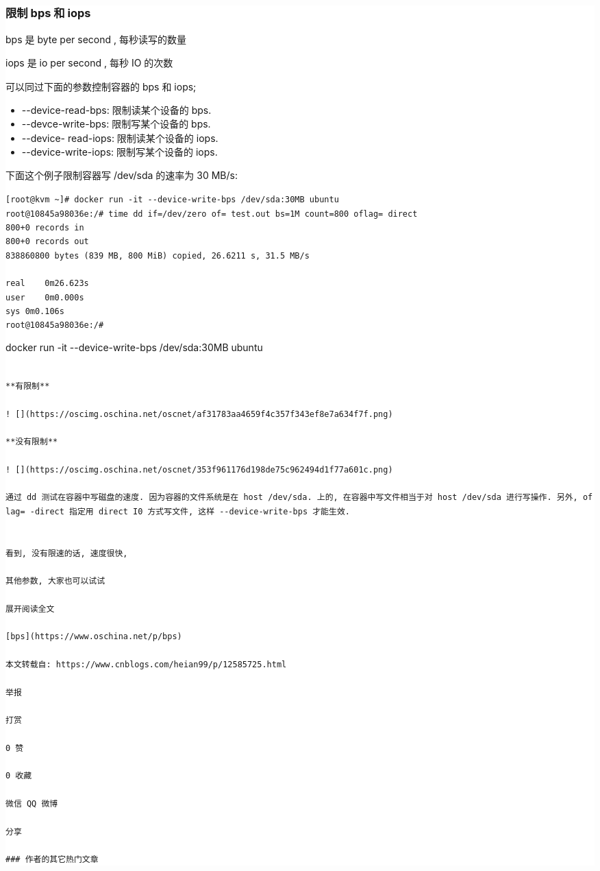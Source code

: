 ### 限制 bps 和 iops

bps 是 byte per second , 每秒读写的数量

iops 是 io per second , 每秒 IO 的次数

可以同过下面的参数控制容器的 bps 和 iops;

*   \--device-read-bps: 限制读某个设备的 bps.
*   \--devce-write-bps: 限制写某个设备的 bps.
*   \--device- read-iops: 限制读某个设备的 iops.
*   \--device-write-iops: 限制写某个设备的 iops.
     

下面这个例子限制容器写 /dev/sda 的速率为 30 MB/s:
 

```
[root@kvm ~]# docker run -it --device-write-bps /dev/sda:30MB ubuntu
root@10845a98036e:/# time dd if=/dev/zero of= test.out bs=1M count=800 oflag= direct
800+0 records in
800+0 records out
838860800 bytes (839 MB, 800 MiB) copied, 26.6211 s, 31.5 MB/s

real	0m26.623s
user	0m0.000s
sys	0m0.106s
root@10845a98036e:/#
``````
docker run -it --device-write-bps /dev/sda:30MB ubuntu
```

**有限制**

! [](https://oscimg.oschina.net/oscnet/af31783aa4659f4c357f343ef8e7a634f7f.png)

**没有限制**

! [](https://oscimg.oschina.net/oscnet/353f961176d198de75c962494d1f77a601c.png)

通过 dd 测试在容器中写磁盘的速度. 因为容器的文件系统是在 host /dev/sda. 上的, 在容器中写文件相当于对 host /dev/sda 进行写操作. 另外, oflag= -direct 指定用 direct I0 方式写文件, 这样 --device-write-bps 才能生效.
 

看到, 没有限速的话, 速度很快,

其他参数, 大家也可以试试

展开阅读全文

[bps](https://www.oschina.net/p/bps)

本文转载自: https://www.cnblogs.com/heian99/p/12585725.html

举报

打赏

0 赞

0 收藏

微信 QQ 微博

分享

### 作者的其它热门文章
```